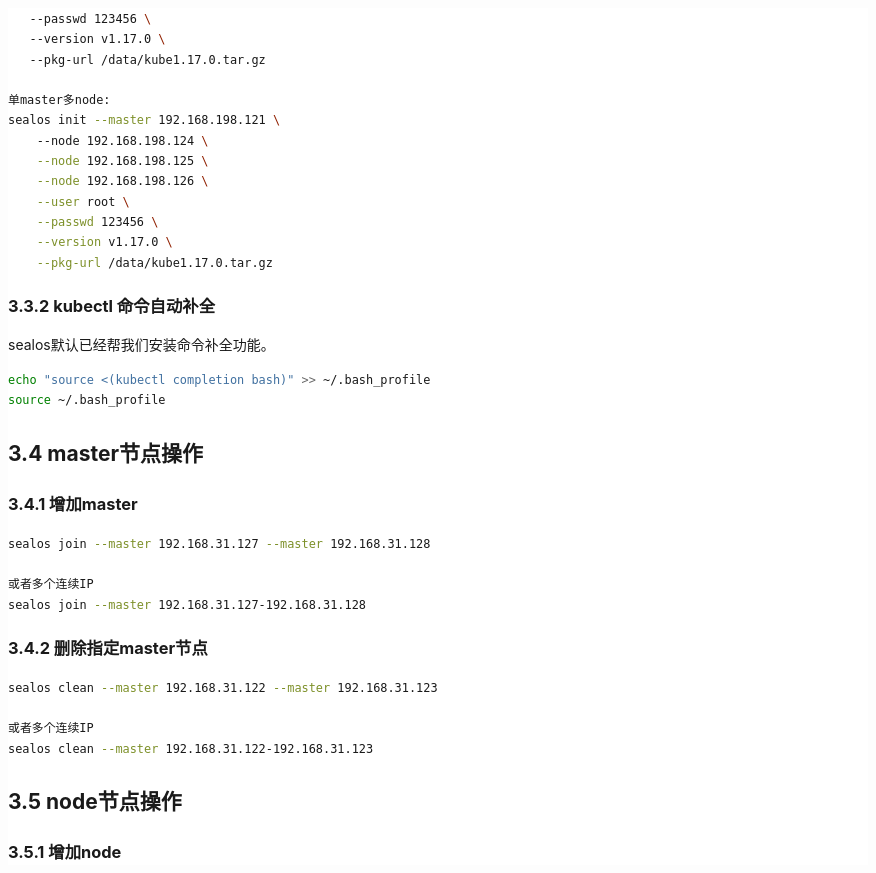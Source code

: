 ```bash
   --passwd 123456 \    
   --version v1.17.0 \
   --pkg-url /data/kube1.17.0.tar.gz
   
单master多node:
sealos init --master 192.168.198.121 \    
    --node 192.168.198.124 \
    --node 192.168.198.125 \    
    --node 192.168.198.126 \    
    --user root \
    --passwd 123456 \    
    --version v1.17.0 \
    --pkg-url /data/kube1.17.0.tar.gz
```



### 3.3.2 kubectl 命令自动补全

sealos默认已经帮我们安装命令补全功能。

```bash
echo "source <(kubectl completion bash)" >> ~/.bash_profile 
source ~/.bash_profile
```



## 3.4 master节点操作

### 3.4.1 增加master

```bash
sealos join --master 192.168.31.127 --master 192.168.31.128 

或者多个连续IP
sealos join --master 192.168.31.127-192.168.31.128
```



### 3.4.2 删除指定master节点

```bash
sealos clean --master 192.168.31.122 --master 192.168.31.123 

或者多个连续IP
sealos clean --master 192.168.31.122-192.168.31.123
```



## 3.5 node节点操作

### 3.5.1 增加node
